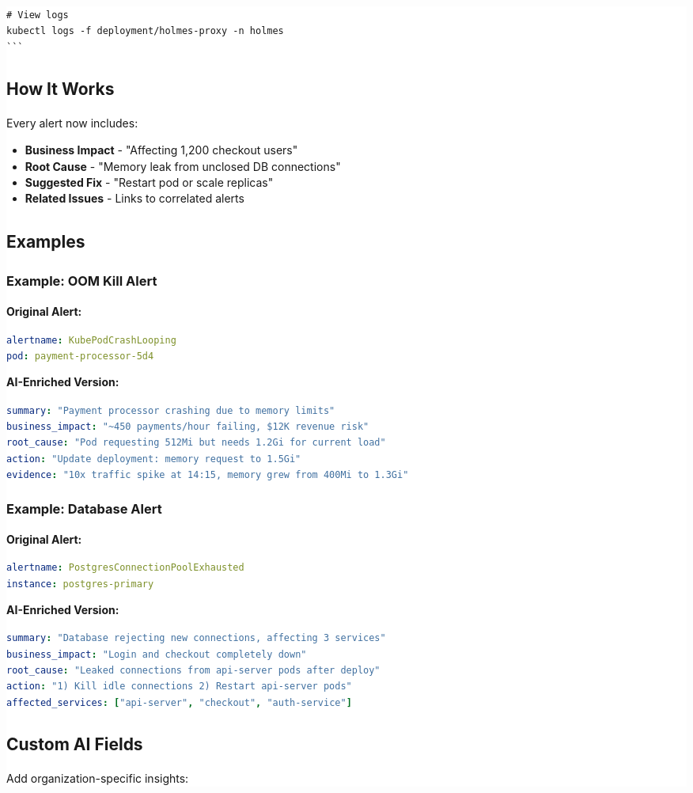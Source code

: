     # View logs
    kubectl logs -f deployment/holmes-proxy -n holmes
    ```

## How It Works

Every alert now includes:

- **Business Impact** - "Affecting 1,200 checkout users"
- **Root Cause** - "Memory leak from unclosed DB connections"
- **Suggested Fix** - "Restart pod or scale replicas"
- **Related Issues** - Links to correlated alerts

## Examples

### Example: OOM Kill Alert

**Original Alert:**
```yaml
alertname: KubePodCrashLooping
pod: payment-processor-5d4
```

**AI-Enriched Version:**
```yaml
summary: "Payment processor crashing due to memory limits"
business_impact: "~450 payments/hour failing, $12K revenue risk"
root_cause: "Pod requesting 512Mi but needs 1.2Gi for current load"
action: "Update deployment: memory request to 1.5Gi"
evidence: "10x traffic spike at 14:15, memory grew from 400Mi to 1.3Gi"
```

### Example: Database Alert

**Original Alert:**
```yaml
alertname: PostgresConnectionPoolExhausted
instance: postgres-primary
```

**AI-Enriched Version:**
```yaml
summary: "Database rejecting new connections, affecting 3 services"
business_impact: "Login and checkout completely down"
root_cause: "Leaked connections from api-server pods after deploy"
action: "1) Kill idle connections 2) Restart api-server pods"
affected_services: ["api-server", "checkout", "auth-service"]
```

## Custom AI Fields

Add organization-specific insights:
